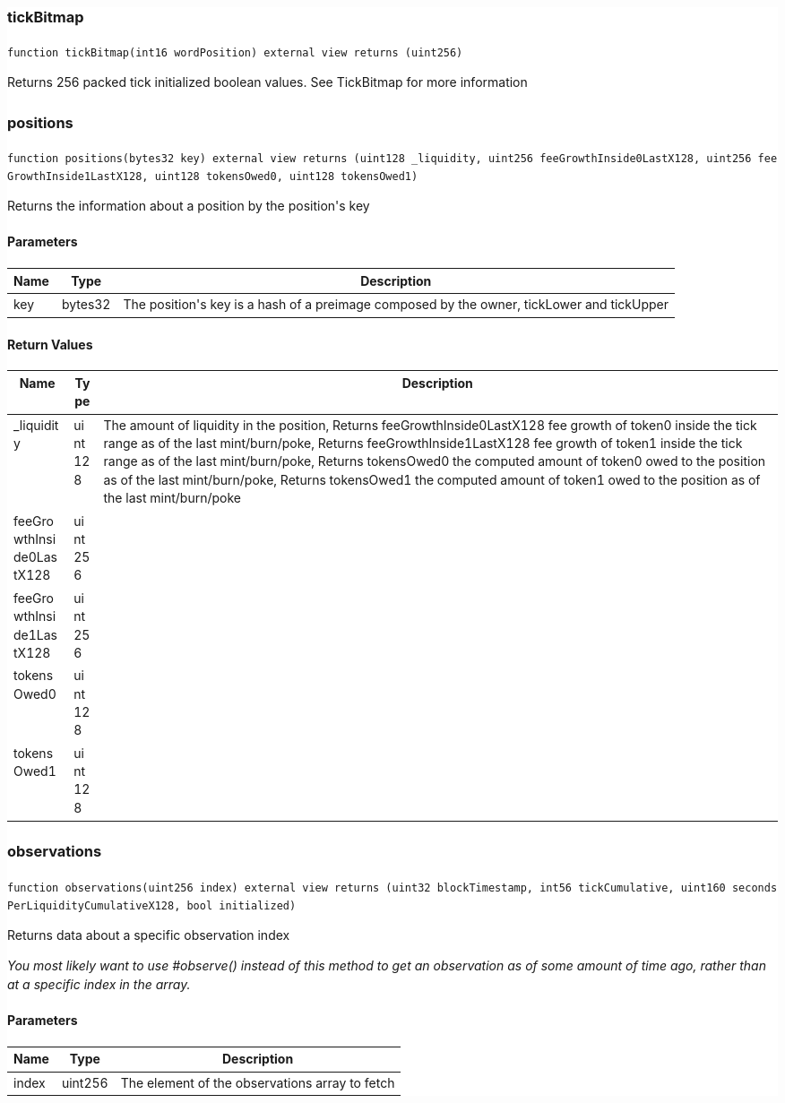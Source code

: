 ### tickBitmap

```solidity
function tickBitmap(int16 wordPosition) external view returns (uint256)
```

Returns 256 packed tick initialized boolean values. See TickBitmap for more information

### positions

```solidity
function positions(bytes32 key) external view returns (uint128 _liquidity, uint256 feeGrowthInside0LastX128, uint256 feeGrowthInside1LastX128, uint128 tokensOwed0, uint128 tokensOwed1)
```

Returns the information about a position by the position's key

#### Parameters

| Name | Type | Description |
| ---- | ---- | ----------- |
| key | bytes32 | The position's key is a hash of a preimage composed by the owner, tickLower and tickUpper |

#### Return Values

| Name | Type | Description |
| ---- | ---- | ----------- |
| _liquidity | uint128 | The amount of liquidity in the position, Returns feeGrowthInside0LastX128 fee growth of token0 inside the tick range as of the last mint/burn/poke, Returns feeGrowthInside1LastX128 fee growth of token1 inside the tick range as of the last mint/burn/poke, Returns tokensOwed0 the computed amount of token0 owed to the position as of the last mint/burn/poke, Returns tokensOwed1 the computed amount of token1 owed to the position as of the last mint/burn/poke |
| feeGrowthInside0LastX128 | uint256 |  |
| feeGrowthInside1LastX128 | uint256 |  |
| tokensOwed0 | uint128 |  |
| tokensOwed1 | uint128 |  |

### observations

```solidity
function observations(uint256 index) external view returns (uint32 blockTimestamp, int56 tickCumulative, uint160 secondsPerLiquidityCumulativeX128, bool initialized)
```

Returns data about a specific observation index

_You most likely want to use #observe() instead of this method to get an observation as of some amount of time
ago, rather than at a specific index in the array._

#### Parameters

| Name | Type | Description |
| ---- | ---- | ----------- |
| index | uint256 | The element of the observations array to fetch |
